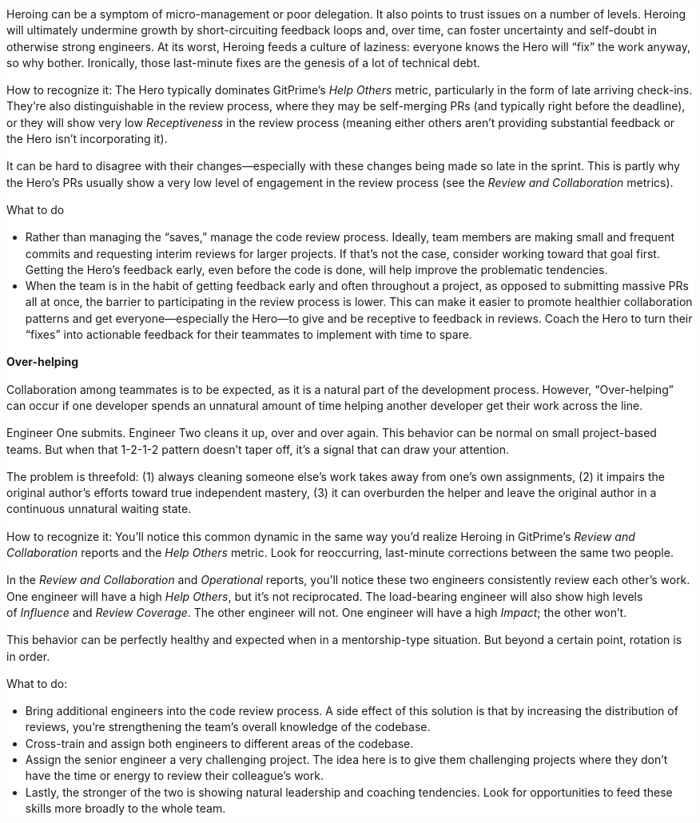 Heroing can be a symptom of micro-management or poor delegation. It also points to trust issues on a number of levels. Heroing will ultimately undermine growth by short-circuiting feedback loops and, over time, can foster uncertainty and self-doubt in otherwise strong engineers. At its worst, Heroing feeds a culture of laziness: everyone knows the Hero will “fix” the work anyway, so why bother. Ironically, those last-minute fixes are the genesis of a lot of technical debt.

How to recognize it: The Hero typically dominates GitPrime’s *Help Others* metric, particularly in the form of late arriving check-ins. They’re also distinguishable in the review process, where they may be self-merging PRs (and typically right before the deadline), or they will show very low *Receptiveness* in the review process (meaning either others aren’t providing substantial feedback or the Hero isn’t incorporating it).

It can be hard to disagree with their changes—especially with these changes being made so late in the sprint. This is partly why the Hero’s PRs usually show a very low level of engagement in the review process (see the *Review and Collaboration* metrics).

What to do

- Rather than managing the “saves,” manage the code review process. Ideally, team members are making small and frequent commits and requesting interim reviews for larger projects. If that’s not the case, consider working toward that goal first. Getting the Hero’s feedback early, even before the code is done, will help improve the problematic tendencies.
- When the team is in the habit of getting feedback early and often throughout a project, as opposed to submitting massive PRs all at once, the barrier to participating in the review process is lower. This can make it easier to promote healthier collaboration patterns and get everyone—especially the Hero—to give and be receptive to feedback in reviews. Coach the Hero to turn their “fixes” into actionable feedback for their teammates to implement with time to spare.

**Over-helping**

Collaboration among teammates is to be expected, as it is a natural part of the development process. However, “Over-helping” can occur if one developer spends an unnatural amount of time helping another developer get their work across the line.

Engineer One submits. Engineer Two cleans it up, over and over again. This behavior can be normal on small project-based teams. But when that 1-2-1-2 pattern doesn’t taper off, it’s a signal that can draw your attention.

The problem is threefold: (1) always cleaning someone else’s work takes away from one’s own assignments, (2) it impairs the original author’s efforts toward true independent mastery, (3) it can overburden the helper and leave the original author in a continuous unnatural waiting state.

How to recognize it: You’ll notice this common dynamic in the same way you’d realize Heroing in GitPrime’s *Review and Collaboration* reports and the *Help Others* metric. Look for reoccurring, last-minute corrections between the same two people.

In the *Review and Collaboration* and *Operational* reports, you’ll notice these two engineers consistently review each other’s work. One engineer will have a high *Help Others*, but it’s not reciprocated. The load-bearing engineer will also show high levels of *Influence* and *Review Coverage*. The other engineer will not. One engineer will have a high *Impact*; the other won’t.

This behavior can be perfectly healthy and expected when in a mentorship-type situation. But beyond a certain point, rotation is in order.

What to do:

- Bring additional engineers into the code review process. A side effect of this solution is that by increasing the distribution of reviews, you’re strengthening the team’s overall knowledge of the codebase.
- Cross-train and assign both engineers to different areas of the codebase.
- Assign the senior engineer a very challenging project. The idea here is to give them challenging projects where they don’t have the time or energy to review their colleague’s work.
- Lastly, the stronger of the two is showing natural leadership and coaching tendencies. Look for opportunities to feed these skills more broadly to the whole team.
